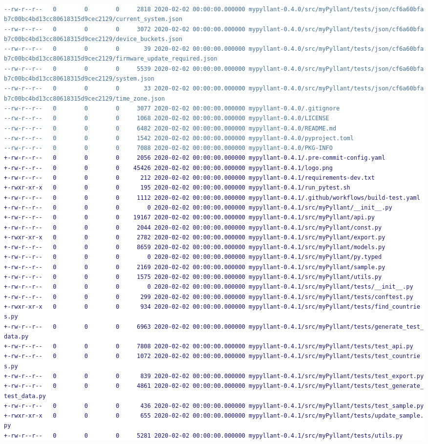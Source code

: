 ```diff
--rw-r--r--   0        0        0     2818 2020-02-02 00:00:00.000000 mypyllant-0.4.0/src/myPyllant/tests/json/cf6a60bfab7c00bc4bd13cc80618315d9cec2129/current_system.json
--rw-r--r--   0        0        0     3072 2020-02-02 00:00:00.000000 mypyllant-0.4.0/src/myPyllant/tests/json/cf6a60bfab7c00bc4bd13cc80618315d9cec2129/device_buckets.json
--rw-r--r--   0        0        0       39 2020-02-02 00:00:00.000000 mypyllant-0.4.0/src/myPyllant/tests/json/cf6a60bfab7c00bc4bd13cc80618315d9cec2129/firmware_update_required.json
--rw-r--r--   0        0        0     5539 2020-02-02 00:00:00.000000 mypyllant-0.4.0/src/myPyllant/tests/json/cf6a60bfab7c00bc4bd13cc80618315d9cec2129/system.json
--rw-r--r--   0        0        0       33 2020-02-02 00:00:00.000000 mypyllant-0.4.0/src/myPyllant/tests/json/cf6a60bfab7c00bc4bd13cc80618315d9cec2129/time_zone.json
--rw-r--r--   0        0        0     3077 2020-02-02 00:00:00.000000 mypyllant-0.4.0/.gitignore
--rw-r--r--   0        0        0     1068 2020-02-02 00:00:00.000000 mypyllant-0.4.0/LICENSE
--rw-r--r--   0        0        0     6482 2020-02-02 00:00:00.000000 mypyllant-0.4.0/README.md
--rw-r--r--   0        0        0     1542 2020-02-02 00:00:00.000000 mypyllant-0.4.0/pyproject.toml
--rw-r--r--   0        0        0     7088 2020-02-02 00:00:00.000000 mypyllant-0.4.0/PKG-INFO
+-rw-r--r--   0        0        0     2056 2020-02-02 00:00:00.000000 mypyllant-0.4.1/.pre-commit-config.yaml
+-rw-r--r--   0        0        0    45426 2020-02-02 00:00:00.000000 mypyllant-0.4.1/logo.png
+-rw-r--r--   0        0        0      212 2020-02-02 00:00:00.000000 mypyllant-0.4.1/requirements-dev.txt
+-rwxr-xr-x   0        0        0      195 2020-02-02 00:00:00.000000 mypyllant-0.4.1/run_pytest.sh
+-rw-r--r--   0        0        0     1112 2020-02-02 00:00:00.000000 mypyllant-0.4.1/.github/workflows/build-test.yaml
+-rw-r--r--   0        0        0        0 2020-02-02 00:00:00.000000 mypyllant-0.4.1/src/myPyllant/__init__.py
+-rw-r--r--   0        0        0    19167 2020-02-02 00:00:00.000000 mypyllant-0.4.1/src/myPyllant/api.py
+-rw-r--r--   0        0        0     2044 2020-02-02 00:00:00.000000 mypyllant-0.4.1/src/myPyllant/const.py
+-rwxr-xr-x   0        0        0     2782 2020-02-02 00:00:00.000000 mypyllant-0.4.1/src/myPyllant/export.py
+-rw-r--r--   0        0        0     8659 2020-02-02 00:00:00.000000 mypyllant-0.4.1/src/myPyllant/models.py
+-rw-r--r--   0        0        0        0 2020-02-02 00:00:00.000000 mypyllant-0.4.1/src/myPyllant/py.typed
+-rw-r--r--   0        0        0     2169 2020-02-02 00:00:00.000000 mypyllant-0.4.1/src/myPyllant/sample.py
+-rw-r--r--   0        0        0     1575 2020-02-02 00:00:00.000000 mypyllant-0.4.1/src/myPyllant/utils.py
+-rw-r--r--   0        0        0        0 2020-02-02 00:00:00.000000 mypyllant-0.4.1/src/myPyllant/tests/__init__.py
+-rw-r--r--   0        0        0      299 2020-02-02 00:00:00.000000 mypyllant-0.4.1/src/myPyllant/tests/conftest.py
+-rwxr-xr-x   0        0        0      934 2020-02-02 00:00:00.000000 mypyllant-0.4.1/src/myPyllant/tests/find_countries.py
+-rw-r--r--   0        0        0     6963 2020-02-02 00:00:00.000000 mypyllant-0.4.1/src/myPyllant/tests/generate_test_data.py
+-rw-r--r--   0        0        0     7808 2020-02-02 00:00:00.000000 mypyllant-0.4.1/src/myPyllant/tests/test_api.py
+-rw-r--r--   0        0        0     1072 2020-02-02 00:00:00.000000 mypyllant-0.4.1/src/myPyllant/tests/test_countries.py
+-rw-r--r--   0        0        0      839 2020-02-02 00:00:00.000000 mypyllant-0.4.1/src/myPyllant/tests/test_export.py
+-rw-r--r--   0        0        0     4861 2020-02-02 00:00:00.000000 mypyllant-0.4.1/src/myPyllant/tests/test_generate_test_data.py
+-rw-r--r--   0        0        0      436 2020-02-02 00:00:00.000000 mypyllant-0.4.1/src/myPyllant/tests/test_sample.py
+-rwxr-xr-x   0        0        0      655 2020-02-02 00:00:00.000000 mypyllant-0.4.1/src/myPyllant/tests/update_sample.py
+-rw-r--r--   0        0        0     5281 2020-02-02 00:00:00.000000 mypyllant-0.4.1/src/myPyllant/tests/utils.py
```